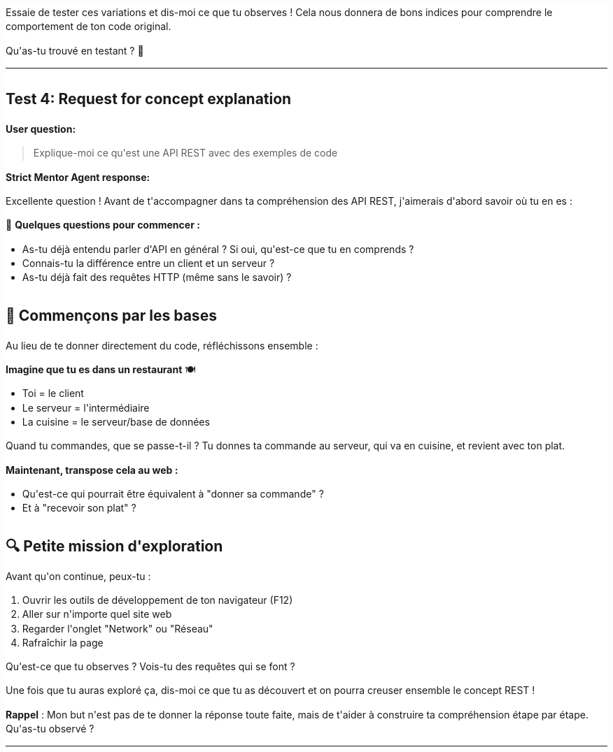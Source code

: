 Essaie de tester ces variations et dis-moi ce que tu observes ! Cela nous donnera de bons indices pour comprendre le comportement de ton code original.

Qu'as-tu trouvé en testant ? 🤔

---

## Test 4: Request for concept explanation

**User question:**
> Explique-moi ce qu'est une API REST avec des exemples de code

**Strict Mentor Agent response:**

Excellente question ! Avant de t'accompagner dans ta compréhension des API REST, j'aimerais d'abord savoir où tu en es :

🤔 **Quelques questions pour commencer :**
- As-tu déjà entendu parler d'API en général ? Si oui, qu'est-ce que tu en comprends ?
- Connais-tu la différence entre un client et un serveur ?
- As-tu déjà fait des requêtes HTTP (même sans le savoir) ?

## 🎯 **Commençons par les bases**

Au lieu de te donner directement du code, réfléchissons ensemble :

**Imagine que tu es dans un restaurant** 🍽️
- Toi = le client
- Le serveur = l'intermédiaire
- La cuisine = le serveur/base de données

Quand tu commandes, que se passe-t-il ? Tu donnes ta commande au serveur, qui va en cuisine, et revient avec ton plat.

**Maintenant, transpose cela au web :**
- Qu'est-ce qui pourrait être équivalent à "donner sa commande" ?
- Et à "recevoir son plat" ?

## 🔍 **Petite mission d'exploration**

Avant qu'on continue, peux-tu :
1. Ouvrir les outils de développement de ton navigateur (F12)
2. Aller sur n'importe quel site web
3. Regarder l'onglet "Network" ou "Réseau"
4. Rafraîchir la page

Qu'est-ce que tu observes ? Vois-tu des requêtes qui se font ?

Une fois que tu auras exploré ça, dis-moi ce que tu as découvert et on pourra creuser ensemble le concept REST ! 

**Rappel** : Mon but n'est pas de te donner la réponse toute faite, mais de t'aider à construire ta compréhension étape par étape. Qu'as-tu observé ?

---
